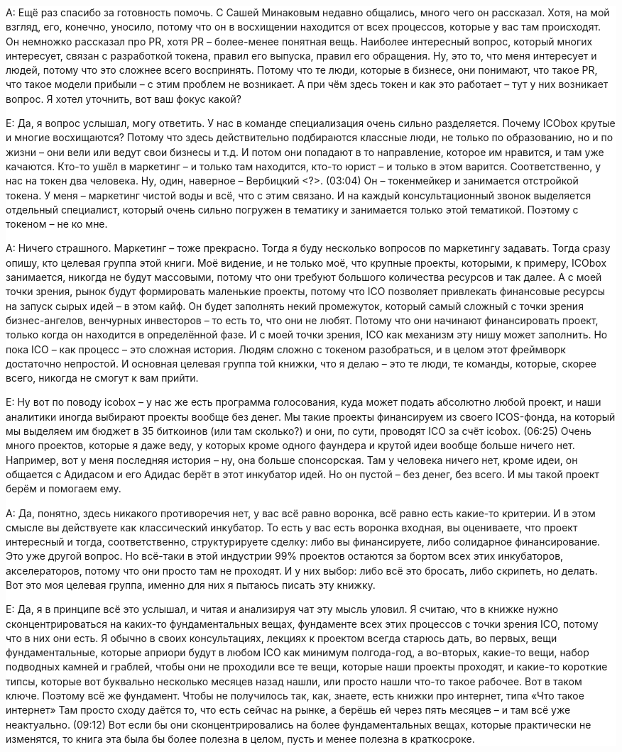 А: Ещё раз спасибо за готовность помочь. С Сашей Минаковым недавно общались, много чего он рассказал. Хотя, на мой взгляд, его, конечно, уносило, потому что он в восхищении находится от всех процессов, которые у вас там происходят. Он немножко рассказал про PR, хотя PR – более-менее понятная вещь. Наиболее интересный вопрос, который многих интересует, связан с разработкой токена, правил его выпуска, правил его обращения. Ну, это то, что меня интересует и людей, потому что это сложнее всего воспринять. Потому что те люди, которые в бизнесе, они понимают, что такое PR, что такое модели прибыли – с этим проблем не возникает. А при чём здесь токен и как это работает – тут у них возникает вопрос. Я хотел уточнить, вот ваш фокус какой?


Е: Да, я вопрос услышал, могу ответить. У нас в команде специализация очень сильно разделяется. Почему ICObox крутые и многие восхищаются? Потому что здесь действительно подбираются классные люди, не только по образованию, но и по жизни – они вели или ведут свои бизнесы и т.д. И потом они попадают в то направление, которое им нравится, и там уже качаются. Кто-то ушёл в маркетинг – и только там находится, кто-то юрист – и только в этом варится. Соответственно, у нас на токен два человека. Ну, один, наверное – Вербицкий <?>. (03:04) Он – токенмейкер и занимается отстройкой токена. У меня – маркетинг чистой воды и всё, что с этим связано. И на каждый консультационный звонок выделяется отдельный специалист, который очень сильно погружен в тематику и занимается только этой тематикой. Поэтому с токеном – не ко мне. 

А: Ничего страшного. Маркетинг – тоже прекрасно. Тогда я буду несколько вопросов по маркетингу задавать. Тогда сразу опишу, кто целевая группа этой книги. Моё видение, и не только моё, что крупные проекты, которыми, к примеру, ICObox занимается, никогда не будут массовыми, потому что они требуют большого количества ресурсов и так далее. А с моей точки зрения, рынок будут формировать маленькие проекты, потому что ICO позволяет привлекать финансовые ресурсы на запуск сырых идей – в этом кайф. Он будет заполнять некий промежуток, который самый сложный с точки зрения бизнес-ангелов, венчурных инвесторов – то есть то, что они не любят. Потому что они начинают финансировать проект, только когда он находится в определённой фазе. И с моей точки зрения, ICO как механизм эту нишу может заполнить. Но пока ICO – как процесс – это сложная история. Людям сложно с токеном разобраться, и в целом этот фреймворк достаточно непростой. 
И основная целевая группа той книжки, что я делаю – это те люди, те команды, которые, скорее всего, никогда не смогут к вам прийти. 

Е: Ну вот по поводу icobox – у нас же есть программа голосования, куда может подать абсолютно любой проект, и наши аналитики иногда выбирают проекты вообще без денег. Мы такие проекты финансируем из своего ICOS-фонда, на который мы выделяем им бюджет в 35 биткоинов (или там сколько?) и они, по сути, проводят ICO за счёт icobox. (06:25) Очень много проектов, которые я даже веду, у которых кроме одного фаундера и крутой идеи вообще больше ничего нет. Например, вот у меня последняя история – ну, она больше спонсорская. Там у человека ничего нет, кроме идеи, он общается с Адидасом и его Адидас берёт в этот инкубатор идей. Но он пустой – без денег, без всего. И мы такой проект берём и помогаем ему. 

А: Да, понятно, здесь никакого противоречия нет, у вас всё равно воронка, всё равно есть какие-то критерии. И в этом смысле вы действуете как классический инкубатор. То есть у вас есть воронка входная, вы оцениваете, что проект интересный и тогда, соответственно, структурируете сделку: либо вы финансируете, либо солидарное финансирование. Это уже другой вопрос. Но всё-таки в этой индустрии 99% проектов остаются за бортом всех этих инкубаторов, акселераторов, потому что они просто там не проходят. И у них выбор: либо всё это бросать, либо скрипеть, но делать. Вот это моя целевая группа, именно для них я пытаюсь писать эту книжку.

Е: Да, я в принципе всё это услышал, и читая и анализируя чат эту мысль уловил. Я считаю, что в книжке нужно сконцентрироваться на каких-то фундаментальных вещах, фундаменте всех этих процессов с точки зрения ICO, потому что в них они есть. Я обычно в своих консультациях, лекциях к проектом всегда старюсь дать, во первых, вещи фундаментальные, которые априори будут в любом ICO как минимум полгода-год, а во-вторых, какие-то вещи, набор подводных камней и граблей, чтобы они не проходили все те вещи, которые наши проекты проходят, и какие-то короткие типсы, которые вот буквально несколько месяцев назад нашли, или просто нашли что-то такое рабочее. Вот в таком ключе. 
Поэтому всё же фундамент. Чтобы не получилось так, как, знаете, есть книжки про интернет, типа «Что такое интернет» Там просто сходу даётся то, что есть сейчас на рынке, а берёшь ей через пять месяцев – и там всё уже неактуально. (09:12) Вот если бы они сконцентрировались на более фундаментальных вещах, которые практически не изменятся, то книга эта была бы более полезна в целом, пусть и менее полезна в краткосроке. 
